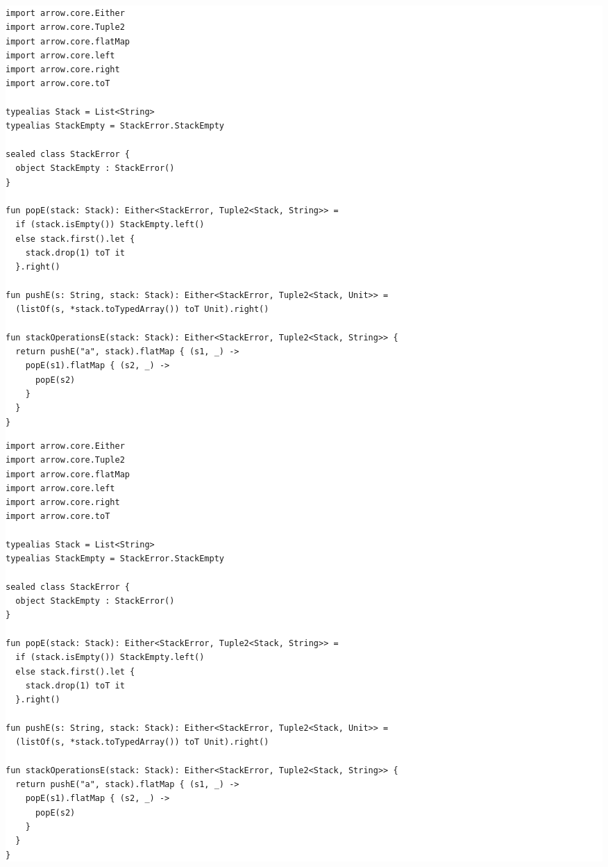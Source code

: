 ```kotlin:ank
import arrow.core.Either
import arrow.core.Tuple2
import arrow.core.flatMap
import arrow.core.left
import arrow.core.right
import arrow.core.toT

typealias Stack = List<String>
typealias StackEmpty = StackError.StackEmpty

sealed class StackError {
  object StackEmpty : StackError()
}

fun popE(stack: Stack): Either<StackError, Tuple2<Stack, String>> =
  if (stack.isEmpty()) StackEmpty.left()
  else stack.first().let {
    stack.drop(1) toT it
  }.right()

fun pushE(s: String, stack: Stack): Either<StackError, Tuple2<Stack, Unit>> =
  (listOf(s, *stack.toTypedArray()) toT Unit).right()

fun stackOperationsE(stack: Stack): Either<StackError, Tuple2<Stack, String>> {
  return pushE("a", stack).flatMap { (s1, _) ->
    popE(s1).flatMap { (s2, _) ->
      popE(s2)
    }
  }
}
```
```kotlin:ank:playground
import arrow.core.Either
import arrow.core.Tuple2
import arrow.core.flatMap
import arrow.core.left
import arrow.core.right
import arrow.core.toT

typealias Stack = List<String>
typealias StackEmpty = StackError.StackEmpty

sealed class StackError {
  object StackEmpty : StackError()
}

fun popE(stack: Stack): Either<StackError, Tuple2<Stack, String>> =
  if (stack.isEmpty()) StackEmpty.left()
  else stack.first().let {
    stack.drop(1) toT it
  }.right()

fun pushE(s: String, stack: Stack): Either<StackError, Tuple2<Stack, Unit>> =
  (listOf(s, *stack.toTypedArray()) toT Unit).right()

fun stackOperationsE(stack: Stack): Either<StackError, Tuple2<Stack, String>> {
  return pushE("a", stack).flatMap { (s1, _) ->
    popE(s1).flatMap { (s2, _) ->
      popE(s2)
    }
  }
}

```